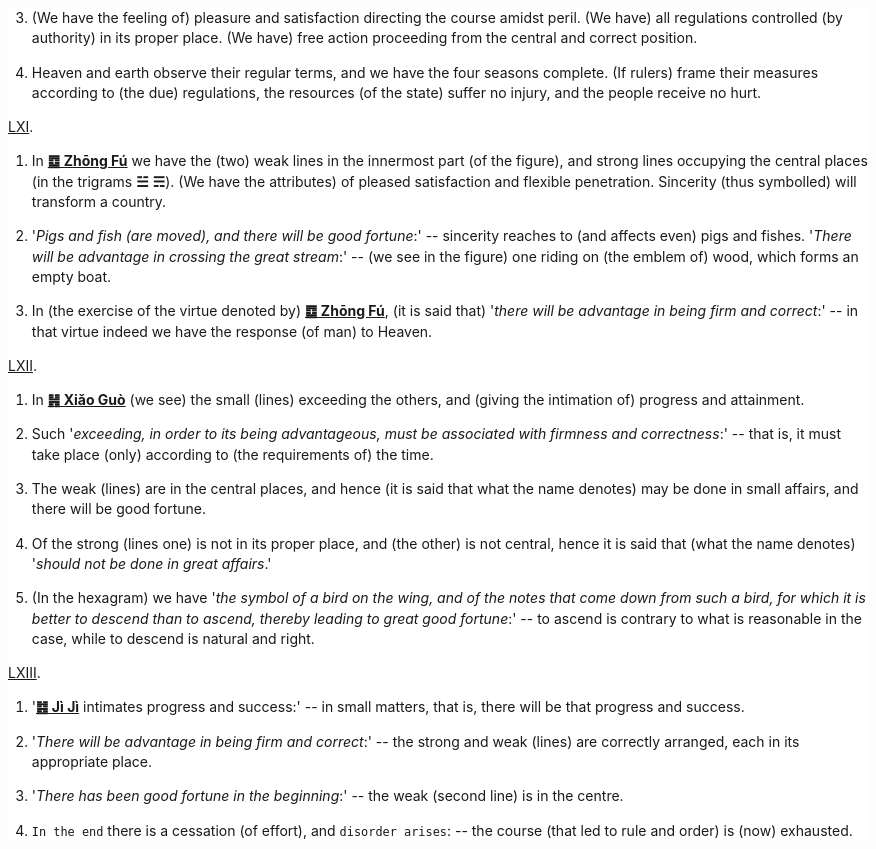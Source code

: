 3. (We have the feeling of) pleasure and satisfaction directing the course amidst peril. (We have) all regulations controlled (by authority) in its proper place. (We have) free action proceeding from the central and correct position.

4. Heaven and earth observe their regular terms, and we have the four seasons complete. (If rulers) frame their measures according to (the due) regulations, the resources (of the state) suffer no injury, and the people receive no hurt.

<a id="p-263"/>

<a id="fr_185"/>[LXI](#fn_185).

1. In [**䷼ Zhōng Fú**](e4b8ade5ad9azhongfu.md) we have the (two) weak lines in the innermost part (of the figure), and strong lines occupying the central places (in the trigrams **☱** **☴**). (We have the attributes) of pleased satisfaction and flexible penetration. Sincerity (thus symbolled) will transform a country.

2. '*Pigs and fish (are moved), and there will be good fortune*:' -- sincerity reaches to (and affects even) pigs and fishes. '*There will be advantage in crossing the great stream*:' -- (we see in the figure) one riding on (the emblem of) wood, which forms an empty boat.

3. In (the exercise of the virtue denoted by) [**䷼ Zhōng Fú**](e4b8ade5ad9azhongfu.md), (it is said that) '*there will be advantage in being firm and correct*:' -- in that virtue indeed we have the response (of man) to Heaven.

<a id="p-264"/>

<a id="fr_186"/>[LXII](#fn_186).

1. In [**䷽ Xiǎo Guò**](e5b08fe8bf87xiaoguo.md) (we see) the small (lines) exceeding the others, and (giving the intimation of) progress and attainment.

2. Such '*exceeding, in order to its being advantageous, must be associated with firmness and correctness*:' -- that is, it must take place (only) according to (the requirements of) the time.

3. The weak (lines) are in the central places, and hence (it is said that what the name denotes) may be done in small affairs, and there will be good fortune.

4. Of the strong (lines one) is not in its proper place, and (the other) is not central, hence it is said that (what the name denotes) '*should not be done in great affairs*.'

5. (In the hexagram) we have '*the symbol of a bird on the wing, and of the notes that come down from such a bird, for which it is better to descend than to ascend, thereby leading to great good fortune*:' -- to ascend is contrary to what is reasonable in the case, while to descend is natural and right.

<a id="p-265"/>

<a id="fr_187"/>[LXIII](#fn_187).

1. '[**䷾ Jì Jì**](e697a2e6b58ejiji.md) intimates progress and success:' -- in small matters, that is, there will be that progress and success.

2. '*There will be advantage in being firm and correct*:' -- the strong and weak (lines) are correctly arranged, each in its appropriate place.

3. '*There has been good fortune in the beginning*:' -- the weak (second line) is in the centre.

4. `In the end` there is a cessation (of effort), and `disorder arises`: -- the course (that led to rule and order) is (now) exhausted.
